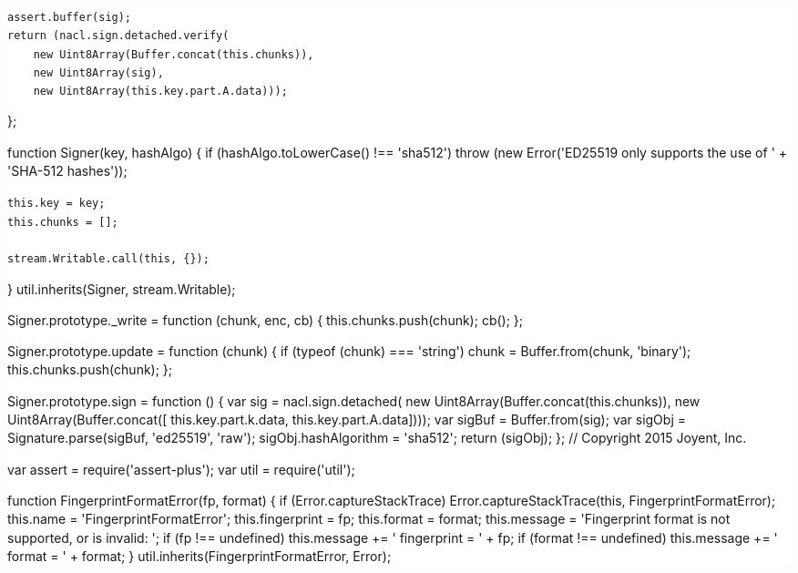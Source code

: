 	assert.buffer(sig);
	return (nacl.sign.detached.verify(
	    new Uint8Array(Buffer.concat(this.chunks)),
	    new Uint8Array(sig),
	    new Uint8Array(this.key.part.A.data)));
};

function Signer(key, hashAlgo) {
	if (hashAlgo.toLowerCase() !== 'sha512')
		throw (new Error('ED25519 only supports the use of ' +
		    'SHA-512 hashes'));

	this.key = key;
	this.chunks = [];

	stream.Writable.call(this, {});
}
util.inherits(Signer, stream.Writable);

Signer.prototype._write = function (chunk, enc, cb) {
	this.chunks.push(chunk);
	cb();
};

Signer.prototype.update = function (chunk) {
	if (typeof (chunk) === 'string')
		chunk = Buffer.from(chunk, 'binary');
	this.chunks.push(chunk);
};

Signer.prototype.sign = function () {
	var sig = nacl.sign.detached(
	    new Uint8Array(Buffer.concat(this.chunks)),
	    new Uint8Array(Buffer.concat([
		this.key.part.k.data, this.key.part.A.data])));
	var sigBuf = Buffer.from(sig);
	var sigObj = Signature.parse(sigBuf, 'ed25519', 'raw');
	sigObj.hashAlgorithm = 'sha512';
	return (sigObj);
};
// Copyright 2015 Joyent, Inc.

var assert = require('assert-plus');
var util = require('util');

function FingerprintFormatError(fp, format) {
	if (Error.captureStackTrace)
		Error.captureStackTrace(this, FingerprintFormatError);
	this.name = 'FingerprintFormatError';
	this.fingerprint = fp;
	this.format = format;
	this.message = 'Fingerprint format is not supported, or is invalid: ';
	if (fp !== undefined)
		this.message += ' fingerprint = ' + fp;
	if (format !== undefined)
		this.message += ' format = ' + format;
}
util.inherits(FingerprintFormatError, Error);
